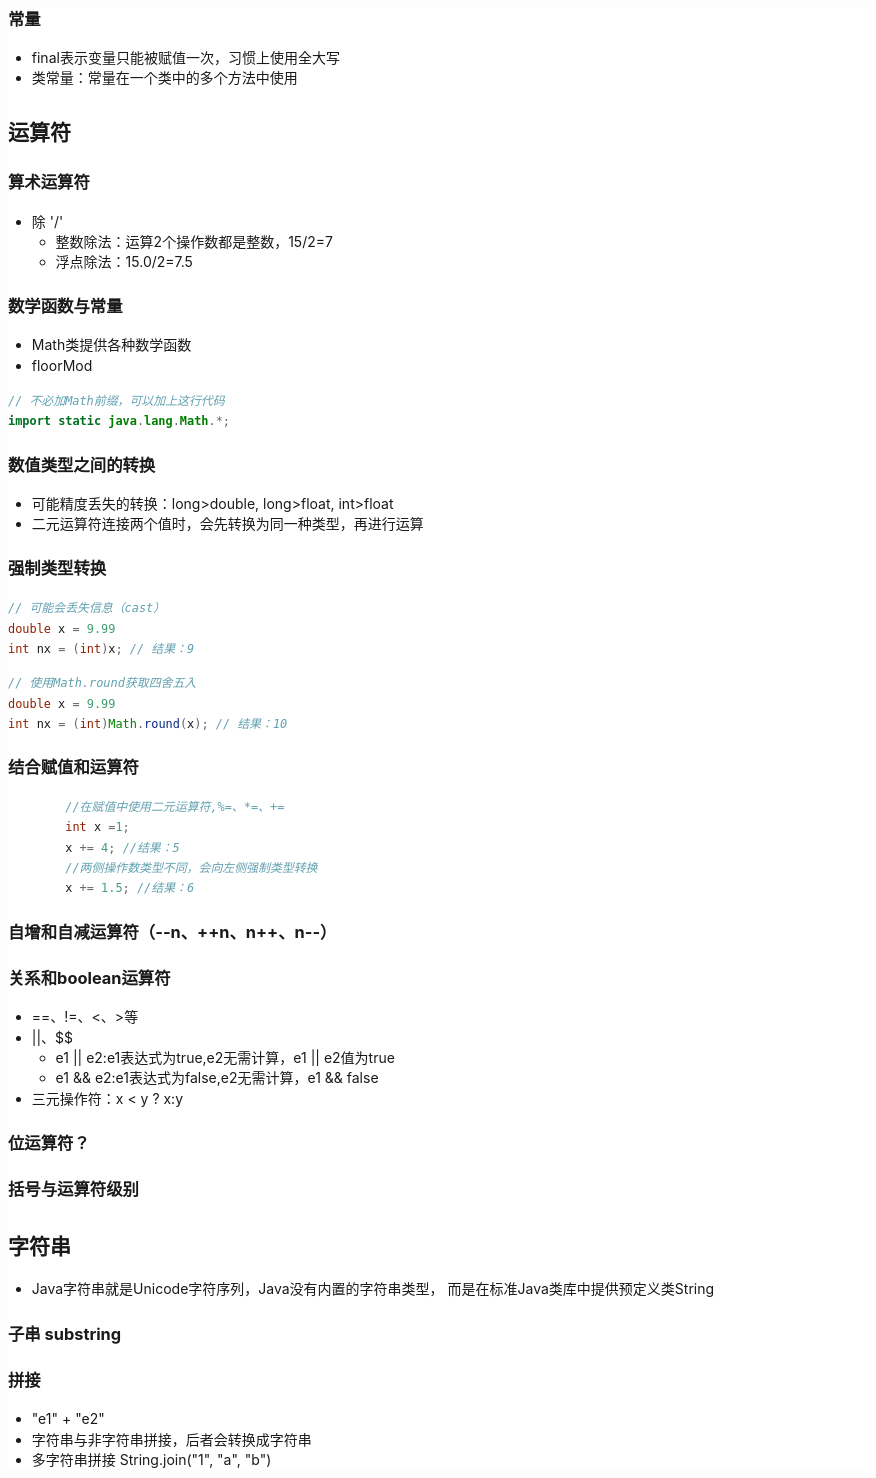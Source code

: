 
### 常量
- final表示变量只能被赋值一次，习惯上使用全大写
- 类常量：常量在一个类中的多个方法中使用
## 运算符
### 算术运算符
- 除 '/'
  - 整数除法：运算2个操作数都是整数，15/2=7
  - 浮点除法：15.0/2=7.5
### 数学函数与常量
- Math类提供各种数学函数
- floorMod
```java
// 不必加Math前缀，可以加上这行代码
import static java.lang.Math.*;
```
### 数值类型之间的转换
- 可能精度丢失的转换：long>double, long>float, int>float
- 二元运算符连接两个值时，会先转换为同一种类型，再进行运算
### 强制类型转换
```java
// 可能会丢失信息（cast）
double x = 9.99
int nx = (int)x; // 结果：9
```
```java
// 使用Math.round获取四舍五入
double x = 9.99
int nx = (int)Math.round(x); // 结果：10
```
### 结合赋值和运算符
```java 
        //在赋值中使用二元运算符,%=、*=、+=
        int x =1;
        x += 4; //结果：5
        //两侧操作数类型不同，会向左侧强制类型转换
        x += 1.5; //结果：6
```
### 自增和自减运算符（--n、++n、n++、n--）
### 关系和boolean运算符
- ==、!=、<、>等
- ||、$$
  - e1 || e2:e1表达式为true,e2无需计算，e1 || e2值为true
  - e1 && e2:e1表达式为false,e2无需计算，e1 && false
- 三元操作符：x < y ? x:y
### 位运算符？
### 括号与运算符级别
## 字符串
- Java字符串就是Unicode字符序列，Java没有内置的字符串类型，
  而是在标准Java类库中提供预定义类String
### 子串 substring
### 拼接
- "e1" + "e2"
- 字符串与非字符串拼接，后者会转换成字符串
- 多字符串拼接 String.join("1", "a", "b")